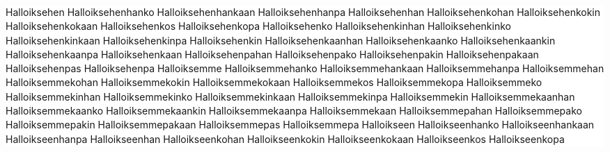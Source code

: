 Halloiksehen
Halloiksehenhanko
Halloiksehenhankaan
Halloiksehenhanpa
Halloiksehenhan
Halloiksehenkohan
Halloiksehenkokin
Halloiksehenkokaan
Halloiksehenkos
Halloiksehenkopa
Halloiksehenko
Halloiksehenkinhan
Halloiksehenkinko
Halloiksehenkinkaan
Halloiksehenkinpa
Halloiksehenkin
Halloiksehenkaanhan
Halloiksehenkaanko
Halloiksehenkaankin
Halloiksehenkaanpa
Halloiksehenkaan
Halloiksehenpahan
Halloiksehenpako
Halloiksehenpakin
Halloiksehenpakaan
Halloiksehenpas
Halloiksehenpa
Halloiksemme
Halloiksemmehanko
Halloiksemmehankaan
Halloiksemmehanpa
Halloiksemmehan
Halloiksemmekohan
Halloiksemmekokin
Halloiksemmekokaan
Halloiksemmekos
Halloiksemmekopa
Halloiksemmeko
Halloiksemmekinhan
Halloiksemmekinko
Halloiksemmekinkaan
Halloiksemmekinpa
Halloiksemmekin
Halloiksemmekaanhan
Halloiksemmekaanko
Halloiksemmekaankin
Halloiksemmekaanpa
Halloiksemmekaan
Halloiksemmepahan
Halloiksemmepako
Halloiksemmepakin
Halloiksemmepakaan
Halloiksemmepas
Halloiksemmepa
Halloikseen
Halloikseenhanko
Halloikseenhankaan
Halloikseenhanpa
Halloikseenhan
Halloikseenkohan
Halloikseenkokin
Halloikseenkokaan
Halloikseenkos
Halloikseenkopa
